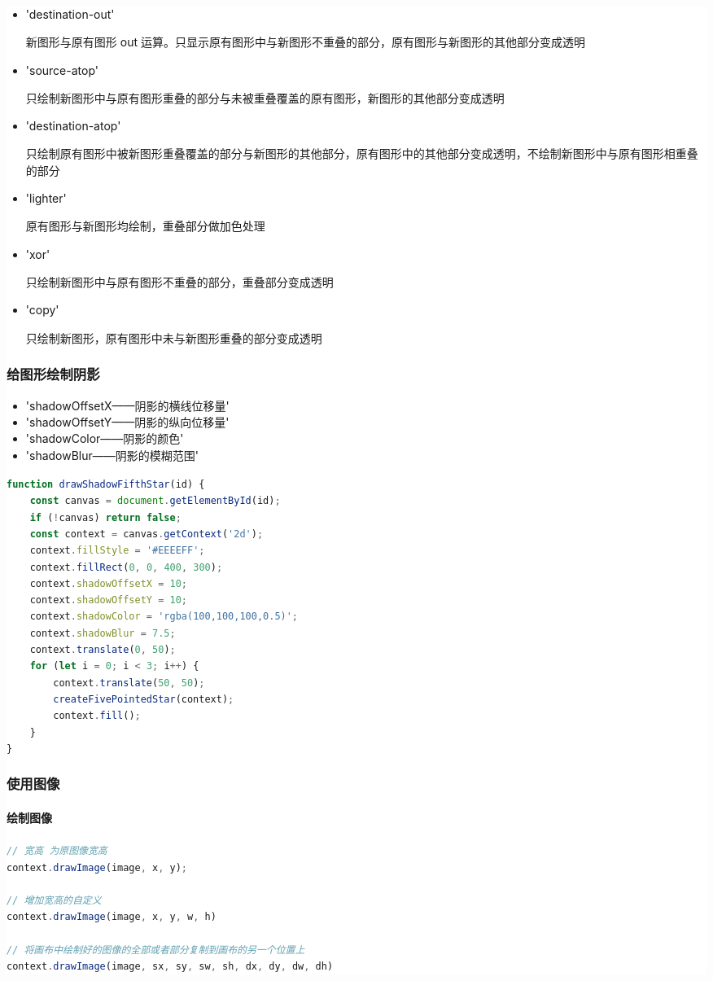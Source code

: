 * 'destination-out'

  新图形与原有图形 out 运算。只显示原有图形中与新图形不重叠的部分，原有图形与新图形的其他部分变成透明

* 'source-atop'

  只绘制新图形中与原有图形重叠的部分与未被重叠覆盖的原有图形，新图形的其他部分变成透明

* 'destination-atop'

  只绘制原有图形中被新图形重叠覆盖的部分与新图形的其他部分，原有图形中的其他部分变成透明，不绘制新图形中与原有图形相重叠的部分

* 'lighter'

  原有图形与新图形均绘制，重叠部分做加色处理

* 'xor'

  只绘制新图形中与原有图形不重叠的部分，重叠部分变成透明

* 'copy'

  只绘制新图形，原有图形中未与新图形重叠的部分变成透明

### 给图形绘制阴影

* 'shadowOffsetX——阴影的横线位移量'
* 'shadowOffsetY——阴影的纵向位移量'
* 'shadowColor——阴影的颜色'
* 'shadowBlur——阴影的模糊范围'

```javascript
function drawShadowFifthStar(id) {
    const canvas = document.getElementById(id);
    if (!canvas) return false;
    const context = canvas.getContext('2d');
    context.fillStyle = '#EEEEFF';
    context.fillRect(0, 0, 400, 300);
    context.shadowOffsetX = 10;
    context.shadowOffsetY = 10;
    context.shadowColor = 'rgba(100,100,100,0.5)';
    context.shadowBlur = 7.5;
    context.translate(0, 50);
    for (let i = 0; i < 3; i++) {
        context.translate(50, 50);
        createFivePointedStar(context);
        context.fill();
    }
}
```

### 使用图像

#### 绘制图像

```javascript
// 宽高 为原图像宽高
context.drawImage(image, x, y);

// 增加宽高的自定义
context.drawImage(image, x, y, w, h)

// 将画布中绘制好的图像的全部或者部分复制到画布的另一个位置上
context.drawImage(image, sx, sy, sw, sh, dx, dy, dw, dh)
```
